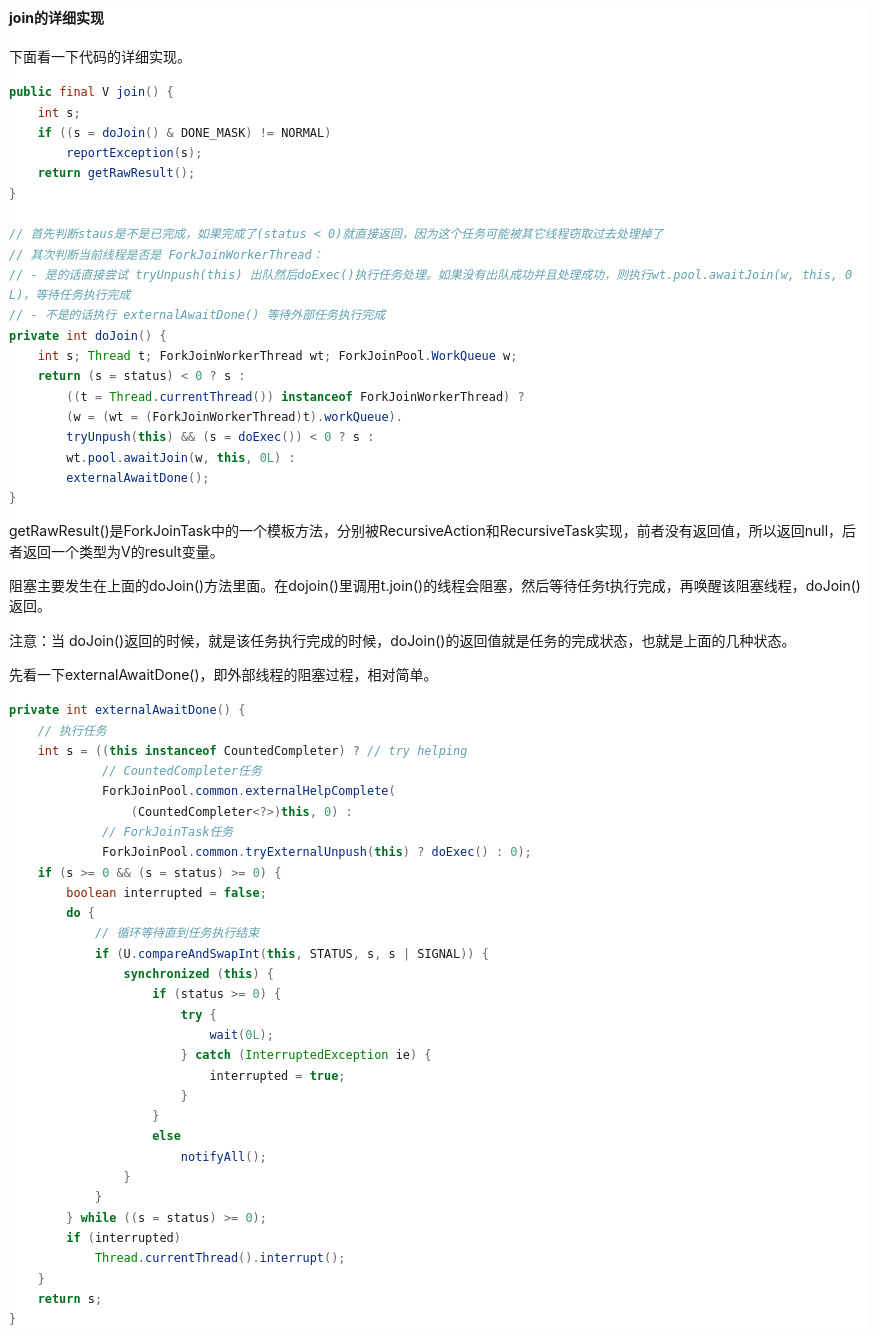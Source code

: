 #### join的详细实现
下面看一下代码的详细实现。
```java
public final V join() {
	int s;
	if ((s = doJoin() & DONE_MASK) != NORMAL)
		reportException(s);
	return getRawResult();
}

// 首先判断staus是不是已完成，如果完成了(status < 0)就直接返回，因为这个任务可能被其它线程窃取过去处理掉了
// 其次判断当前线程是否是 ForkJoinWorkerThread：
// - 是的话直接尝试 tryUnpush(this) 出队然后doExec()执行任务处理。如果没有出队成功并且处理成功，则执行wt.pool.awaitJoin(w, this, 0L)，等待任务执行完成
// - 不是的话执行 externalAwaitDone() 等待外部任务执行完成
private int doJoin() {
	int s; Thread t; ForkJoinWorkerThread wt; ForkJoinPool.WorkQueue w;
	return (s = status) < 0 ? s :
		((t = Thread.currentThread()) instanceof ForkJoinWorkerThread) ?
		(w = (wt = (ForkJoinWorkerThread)t).workQueue).
		tryUnpush(this) && (s = doExec()) < 0 ? s :
		wt.pool.awaitJoin(w, this, 0L) :
		externalAwaitDone();
}
```
getRawResult()是ForkJoinTask中的一个模板方法，分别被RecursiveAction和RecursiveTask实现，前者没有返回值，所以返回null，后者返回一个类型为V的result变量。

阻塞主要发生在上面的doJoin()方法里面。在dojoin()里调用t.join()的线程会阻塞，然后等待任务t执行完成，再唤醒该阻塞线程，doJoin()返回。

注意：当 doJoin()返回的时候，就是该任务执行完成的时候，doJoin()的返回值就是任务的完成状态，也就是上面的几种状态。

先看一下externalAwaitDone()，即外部线程的阻塞过程，相对简单。

```java
private int externalAwaitDone() {
	// 执行任务
	int s = ((this instanceof CountedCompleter) ? // try helping
			 // CountedCompleter任务
			 ForkJoinPool.common.externalHelpComplete(
				 (CountedCompleter<?>)this, 0) :
			 // ForkJoinTask任务
			 ForkJoinPool.common.tryExternalUnpush(this) ? doExec() : 0);
	if (s >= 0 && (s = status) >= 0) {
		boolean interrupted = false;
		do {
		    // 循环等待直到任务执行结束
			if (U.compareAndSwapInt(this, STATUS, s, s | SIGNAL)) {
				synchronized (this) {
					if (status >= 0) {
						try {
							wait(0L);
						} catch (InterruptedException ie) {
							interrupted = true;
						}
					}
					else
						notifyAll();
				}
			}
		} while ((s = status) >= 0);
		if (interrupted)
			Thread.currentThread().interrupt();
	}
	return s;
}
```